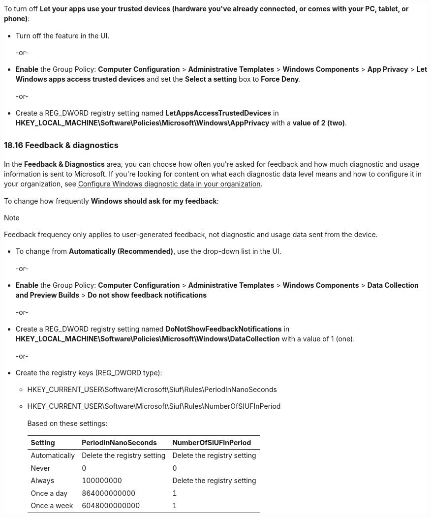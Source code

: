 To turn off **Let your apps use your trusted devices (hardware you've already connected, or comes with your PC, tablet, or phone)**:

- Turn off the feature in the UI.

  -or-

- **Enable** the Group Policy: **Computer Configuration** &gt; **Administrative Templates** &gt; **Windows Components** &gt; **App Privacy** &gt; **Let Windows apps access trusted devices** and set the **Select a setting** box to **Force Deny**.

  -or-

- Create a REG_DWORD registry setting named **LetAppsAccessTrustedDevices** in **HKEY_LOCAL_MACHINE\\Software\\Policies\\Microsoft\\Windows\\AppPrivacy** with a **value of 2 (two)**.


### <a href="" id="bkmk-priv-feedback"></a>18.16 Feedback & diagnostics

In the **Feedback & Diagnostics** area, you can choose how often you're asked for feedback and how much diagnostic and usage information is sent to Microsoft. If you're looking for content on what each diagnostic data level means and how to configure it in your organization, see [Configure Windows diagnostic data in your organization](configure-windows-diagnostic-data-in-your-organization.md).

To change how frequently **Windows should ask for my feedback**:

> [!NOTE]
> Feedback frequency only applies to user-generated feedback, not diagnostic and usage data sent from the device.


- To change from **Automatically (Recommended)**, use the drop-down list in the UI.

  -or-

- **Enable** the Group Policy: **Computer Configuration** &gt; **Administrative Templates** &gt; **Windows Components** &gt; **Data Collection and Preview Builds** &gt; **Do not show feedback notifications**

  -or-

- Create a REG_DWORD registry setting named **DoNotShowFeedbackNotifications** in **HKEY_LOCAL_MACHINE\\Software\\Policies\\Microsoft\\Windows\\DataCollection** with a value of 1 (one).

  -or-

- Create the registry keys (REG_DWORD type):

  - HKEY_CURRENT_USER\\Software\\Microsoft\\Siuf\\Rules\\PeriodInNanoSeconds

  - HKEY_CURRENT_USER\\Software\\Microsoft\\Siuf\\Rules\\NumberOfSIUFInPeriod

    Based on these settings:

    | Setting       | PeriodInNanoSeconds         | NumberOfSIUFInPeriod        |
    |---------------|-----------------------------|-----------------------------|
    | Automatically | Delete the registry setting | Delete the registry setting |
    | Never         | 0                           | 0                           |
    | Always        | 100000000                   | Delete the registry setting |
    | Once a day    | 864000000000                | 1                           |
    | Once a week   | 6048000000000               | 1                           |
